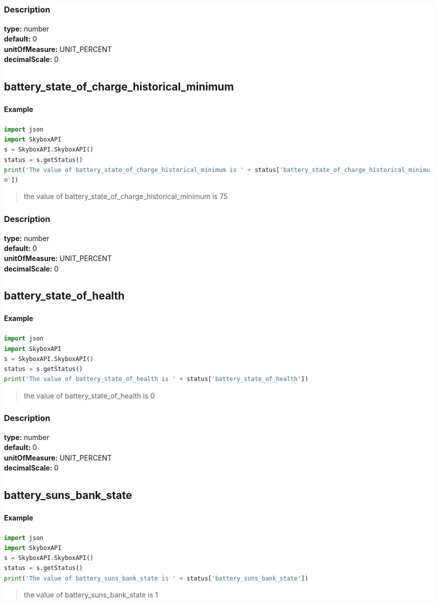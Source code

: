 ### Description
**type:** number<br/>
**default:** 0<br/>
**unitOfMeasure:** UNIT_PERCENT<br/>
**decimalScale:** 0<br/>


## battery_state_of_charge_historical_minimum
#### Example
```python
import json
import SkyboxAPI
s = SkyboxAPI.SkyboxAPI()
status = s.getStatus()
print('The value of battery_state_of_charge_historical_minimum is ' + status['battery_state_of_charge_historical_minimum'])
```
> the value of battery_state_of_charge_historical_minimum is 75

### Description
**type:** number<br/>
**default:** 0<br/>
**unitOfMeasure:** UNIT_PERCENT<br/>
**decimalScale:** 0<br/>


## battery_state_of_health
#### Example
```python
import json
import SkyboxAPI
s = SkyboxAPI.SkyboxAPI()
status = s.getStatus()
print('The value of battery_state_of_health is ' + status['battery_state_of_health'])
```
> the value of battery_state_of_health is 0

### Description
**type:** number<br/>
**default:** 0<br/>
**unitOfMeasure:** UNIT_PERCENT<br/>
**decimalScale:** 0<br/>


## battery_suns_bank_state
#### Example
```python
import json
import SkyboxAPI
s = SkyboxAPI.SkyboxAPI()
status = s.getStatus()
print('The value of battery_suns_bank_state is ' + status['battery_suns_bank_state'])
```
> the value of battery_suns_bank_state is 1
